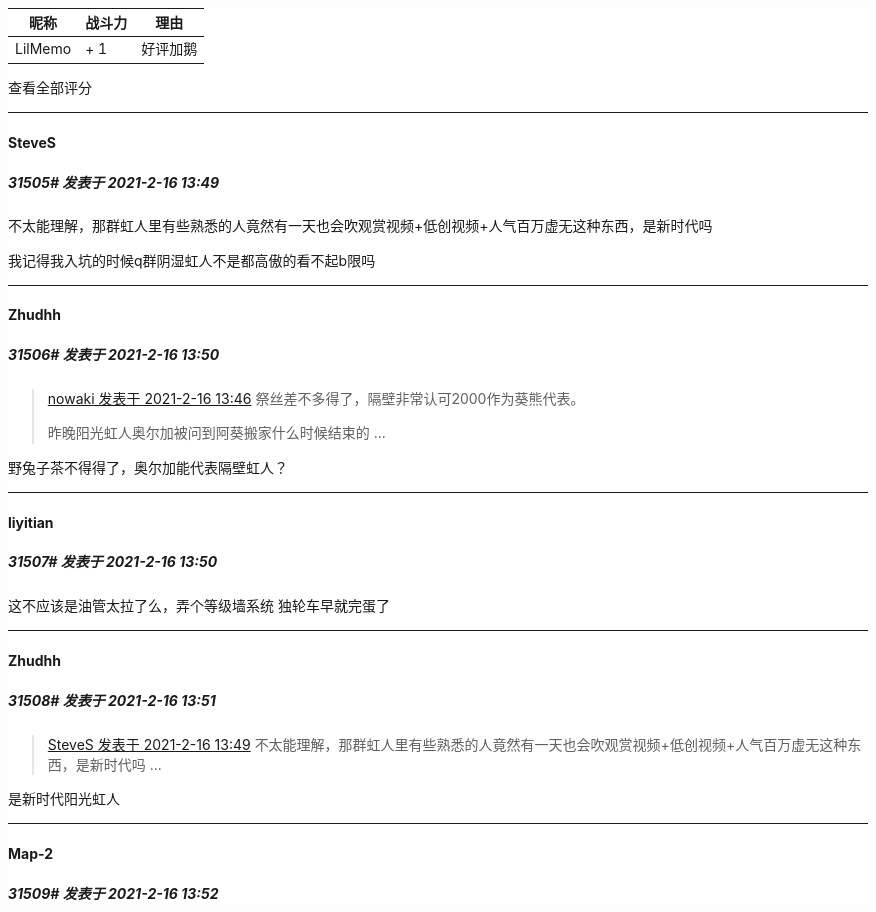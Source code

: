 |昵称|战斗力|理由|
|----|---|---|
| LilMemo| + 1|好评加鹅|


查看全部评分


-----

####  SteveS  
##### 31505#       发表于 2021-2-16 13:49


不太能理解，那群虹人里有些熟悉的人竟然有一天也会吹观赏视频+低创视频+人气百万虚无这种东西，是新时代吗

我记得我入坑的时候q群阴湿虹人不是都高傲的看不起b限吗


-----

####  Zhudhh  
##### 31506#       发表于 2021-2-16 13:50


<blockquote><a href="httphttps://bbs.saraba1st.com/2b/forum.php?mod=redirect&amp;goto=findpost&amp;pid=50345363&amp;ptid=1969498" target="_blank">nowaki 发表于 2021-2-16 13:46</a>
祭丝差不多得了，隔壁非常认可2000作为葵熊代表。

昨晚阳光虹人奥尔加被问到阿葵搬家什么时候结束的 ...</blockquote>
野兔子茶不得得了，奥尔加能代表隔壁虹人？


-----

####  liyitian  
##### 31507#       发表于 2021-2-16 13:50


这不应该是油管太拉了么，弄个等级墙系统 独轮车早就完蛋了 


-----

####  Zhudhh  
##### 31508#       发表于 2021-2-16 13:51


<blockquote><a href="httphttps://bbs.saraba1st.com/2b/forum.php?mod=redirect&amp;goto=findpost&amp;pid=50345380&amp;ptid=1969498" target="_blank">SteveS 发表于 2021-2-16 13:49</a>
不太能理解，那群虹人里有些熟悉的人竟然有一天也会吹观赏视频+低创视频+人气百万虚无这种东西，是新时代吗 ...</blockquote>
是新时代阳光虹人


-----

####  Map-2  
##### 31509#       发表于 2021-2-16 13:52
